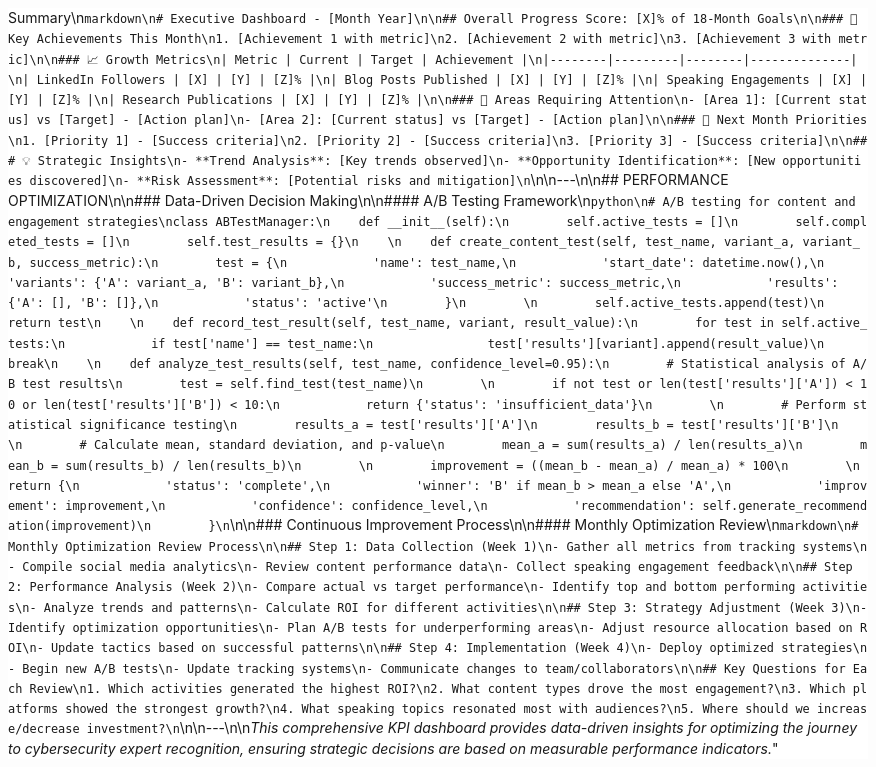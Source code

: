 Summary\n```markdown\n# Executive Dashboard - [Month Year]\n\n## Overall Progress Score: [X]% of 18-Month Goals\n\n### 🎯 Key Achievements This Month\n1. [Achievement 1 with metric]\n2. [Achievement 2 with metric]\n3. [Achievement 3 with metric]\n\n### 📈 Growth Metrics\n| Metric | Current | Target | Achievement |\n|--------|---------|--------|--------------|\n| LinkedIn Followers | [X] | [Y] | [Z]% |\n| Blog Posts Published | [X] | [Y] | [Z]% |\n| Speaking Engagements | [X] | [Y] | [Z]% |\n| Research Publications | [X] | [Y] | [Z]% |\n\n### 🚨 Areas Requiring Attention\n- [Area 1]: [Current status] vs [Target] - [Action plan]\n- [Area 2]: [Current status] vs [Target] - [Action plan]\n\n### 🔮 Next Month Priorities\n1. [Priority 1] - [Success criteria]\n2. [Priority 2] - [Success criteria]\n3. [Priority 3] - [Success criteria]\n\n### 💡 Strategic Insights\n- **Trend Analysis**: [Key trends observed]\n- **Opportunity Identification**: [New opportunities discovered]\n- **Risk Assessment**: [Potential risks and mitigation]\n```\n\n---\n\n## PERFORMANCE OPTIMIZATION\n\n### Data-Driven Decision Making\n\n#### A/B Testing Framework\n```python\n# A/B testing for content and engagement strategies\nclass ABTestManager:\n    def __init__(self):\n        self.active_tests = []\n        self.completed_tests = []\n        self.test_results = {}\n    \n    def create_content_test(self, test_name, variant_a, variant_b, success_metric):\n        test = {\n            'name': test_name,\n            'start_date': datetime.now(),\n            'variants': {'A': variant_a, 'B': variant_b},\n            'success_metric': success_metric,\n            'results': {'A': [], 'B': []},\n            'status': 'active'\n        }\n        \n        self.active_tests.append(test)\n        return test\n    \n    def record_test_result(self, test_name, variant, result_value):\n        for test in self.active_tests:\n            if test['name'] == test_name:\n                test['results'][variant].append(result_value)\n                break\n    \n    def analyze_test_results(self, test_name, confidence_level=0.95):\n        # Statistical analysis of A/B test results\n        test = self.find_test(test_name)\n        \n        if not test or len(test['results']['A']) < 10 or len(test['results']['B']) < 10:\n            return {'status': 'insufficient_data'}\n        \n        # Perform statistical significance testing\n        results_a = test['results']['A']\n        results_b = test['results']['B']\n        \n        # Calculate mean, standard deviation, and p-value\n        mean_a = sum(results_a) / len(results_a)\n        mean_b = sum(results_b) / len(results_b)\n        \n        improvement = ((mean_b - mean_a) / mean_a) * 100\n        \n        return {\n            'status': 'complete',\n            'winner': 'B' if mean_b > mean_a else 'A',\n            'improvement': improvement,\n            'confidence': confidence_level,\n            'recommendation': self.generate_recommendation(improvement)\n        }\n```\n\n### Continuous Improvement Process\n\n#### Monthly Optimization
Review\n```markdown\n# Monthly Optimization Review Process\n\n## Step 1: Data Collection (Week 1)\n- Gather all metrics from tracking systems\n- Compile social media analytics\n- Review content performance data\n- Collect speaking engagement feedback\n\n## Step 2: Performance Analysis (Week 2)\n- Compare actual vs target performance\n- Identify top and bottom performing activities\n- Analyze trends and patterns\n- Calculate ROI for different activities\n\n## Step 3: Strategy Adjustment (Week 3)\n- Identify optimization opportunities\n- Plan A/B tests for underperforming areas\n- Adjust resource allocation based on ROI\n- Update tactics based on successful patterns\n\n## Step 4: Implementation (Week 4)\n- Deploy optimized strategies\n- Begin new A/B tests\n- Update tracking systems\n- Communicate changes to team/collaborators\n\n## Key Questions for Each Review\n1. Which activities generated the highest ROI?\n2. What content types drove the most engagement?\n3. Which platforms showed the strongest growth?\n4. What speaking topics resonated most with audiences?\n5. Where should we increase/decrease investment?\n```\n\n---\n\n*This comprehensive KPI dashboard provides data-driven insights for optimizing the journey to cybersecurity expert recognition, ensuring strategic decisions are based on measurable performance indicators.*"